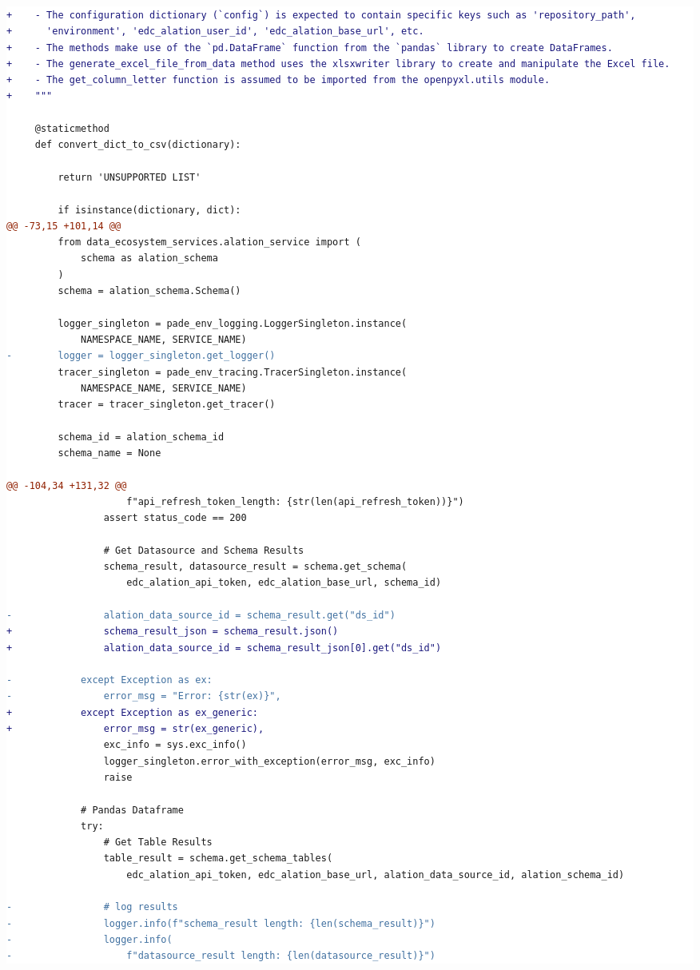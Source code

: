 ```diff
+    - The configuration dictionary (`config`) is expected to contain specific keys such as 'repository_path', 
+      'environment', 'edc_alation_user_id', 'edc_alation_base_url', etc.
+    - The methods make use of the `pd.DataFrame` function from the `pandas` library to create DataFrames.
+    - The generate_excel_file_from_data method uses the xlsxwriter library to create and manipulate the Excel file.
+    - The get_column_letter function is assumed to be imported from the openpyxl.utils module.
+    """
 
     @staticmethod
     def convert_dict_to_csv(dictionary):
 
         return 'UNSUPPORTED LIST'
 
         if isinstance(dictionary, dict):
@@ -73,15 +101,14 @@
         from data_ecosystem_services.alation_service import (
             schema as alation_schema
         )
         schema = alation_schema.Schema()
 
         logger_singleton = pade_env_logging.LoggerSingleton.instance(
             NAMESPACE_NAME, SERVICE_NAME)
-        logger = logger_singleton.get_logger()
         tracer_singleton = pade_env_tracing.TracerSingleton.instance(
             NAMESPACE_NAME, SERVICE_NAME)
         tracer = tracer_singleton.get_tracer()
 
         schema_id = alation_schema_id
         schema_name = None
 
@@ -104,34 +131,32 @@
                     f"api_refresh_token_length: {str(len(api_refresh_token))}")
                 assert status_code == 200
 
                 # Get Datasource and Schema Results
                 schema_result, datasource_result = schema.get_schema(
                     edc_alation_api_token, edc_alation_base_url, schema_id)
 
-                alation_data_source_id = schema_result.get("ds_id")
+                schema_result_json = schema_result.json()
+                alation_data_source_id = schema_result_json[0].get("ds_id")
 
-            except Exception as ex:
-                error_msg = "Error: {str(ex)}",
+            except Exception as ex_generic:
+                error_msg = str(ex_generic),
                 exc_info = sys.exc_info()
                 logger_singleton.error_with_exception(error_msg, exc_info)
                 raise
 
             # Pandas Dataframe
             try:
                 # Get Table Results
                 table_result = schema.get_schema_tables(
                     edc_alation_api_token, edc_alation_base_url, alation_data_source_id, alation_schema_id)
 
-                # log results
-                logger.info(f"schema_result length: {len(schema_result)}")
-                logger.info(
-                    f"datasource_result length: {len(datasource_result)}")
```